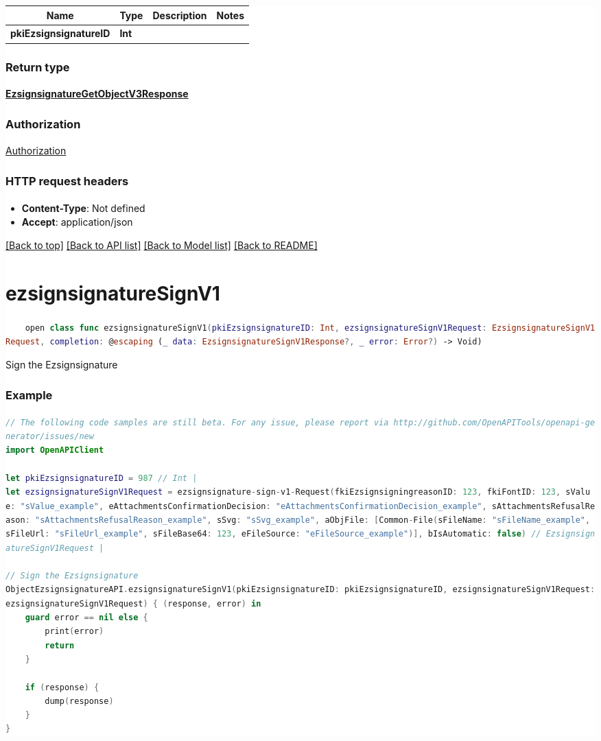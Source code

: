 Name | Type | Description  | Notes
------------- | ------------- | ------------- | -------------
 **pkiEzsignsignatureID** | **Int** |  | 

### Return type

[**EzsignsignatureGetObjectV3Response**](EzsignsignatureGetObjectV3Response.md)

### Authorization

[Authorization](../README.md#Authorization)

### HTTP request headers

 - **Content-Type**: Not defined
 - **Accept**: application/json

[[Back to top]](#) [[Back to API list]](../README.md#documentation-for-api-endpoints) [[Back to Model list]](../README.md#documentation-for-models) [[Back to README]](../README.md)

# **ezsignsignatureSignV1**
```swift
    open class func ezsignsignatureSignV1(pkiEzsignsignatureID: Int, ezsignsignatureSignV1Request: EzsignsignatureSignV1Request, completion: @escaping (_ data: EzsignsignatureSignV1Response?, _ error: Error?) -> Void)
```

Sign the Ezsignsignature



### Example
```swift
// The following code samples are still beta. For any issue, please report via http://github.com/OpenAPITools/openapi-generator/issues/new
import OpenAPIClient

let pkiEzsignsignatureID = 987 // Int | 
let ezsignsignatureSignV1Request = ezsignsignature-sign-v1-Request(fkiEzsignsigningreasonID: 123, fkiFontID: 123, sValue: "sValue_example", eAttachmentsConfirmationDecision: "eAttachmentsConfirmationDecision_example", sAttachmentsRefusalReason: "sAttachmentsRefusalReason_example", sSvg: "sSvg_example", aObjFile: [Common-File(sFileName: "sFileName_example", sFileUrl: "sFileUrl_example", sFileBase64: 123, eFileSource: "eFileSource_example")], bIsAutomatic: false) // EzsignsignatureSignV1Request | 

// Sign the Ezsignsignature
ObjectEzsignsignatureAPI.ezsignsignatureSignV1(pkiEzsignsignatureID: pkiEzsignsignatureID, ezsignsignatureSignV1Request: ezsignsignatureSignV1Request) { (response, error) in
    guard error == nil else {
        print(error)
        return
    }

    if (response) {
        dump(response)
    }
}
```
